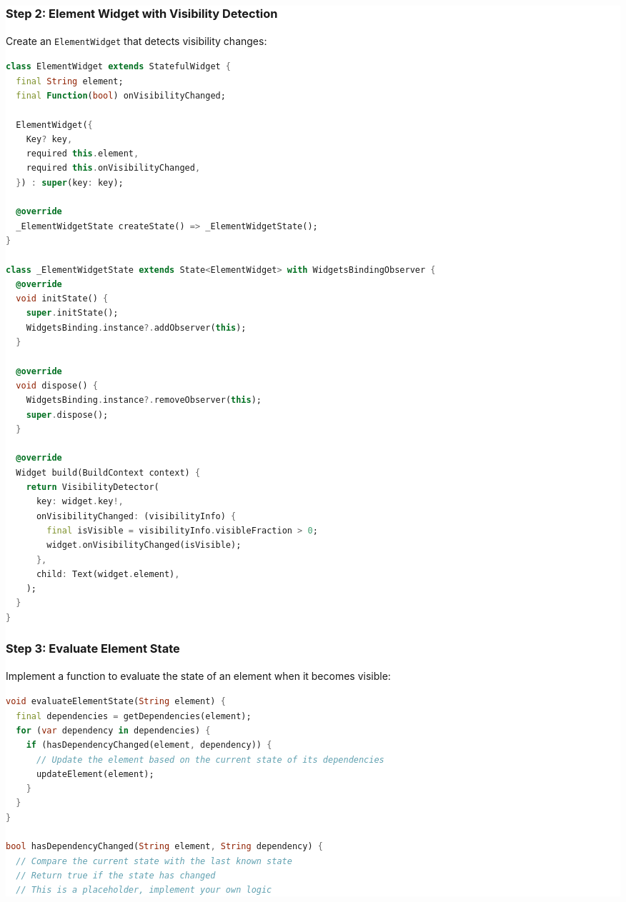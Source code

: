 ### Step 2: Element Widget with Visibility Detection

Create an `ElementWidget` that detects visibility changes:

```dart
class ElementWidget extends StatefulWidget {
  final String element;
  final Function(bool) onVisibilityChanged;

  ElementWidget({
    Key? key,
    required this.element,
    required this.onVisibilityChanged,
  }) : super(key: key);

  @override
  _ElementWidgetState createState() => _ElementWidgetState();
}

class _ElementWidgetState extends State<ElementWidget> with WidgetsBindingObserver {
  @override
  void initState() {
    super.initState();
    WidgetsBinding.instance?.addObserver(this);
  }

  @override
  void dispose() {
    WidgetsBinding.instance?.removeObserver(this);
    super.dispose();
  }

  @override
  Widget build(BuildContext context) {
    return VisibilityDetector(
      key: widget.key!,
      onVisibilityChanged: (visibilityInfo) {
        final isVisible = visibilityInfo.visibleFraction > 0;
        widget.onVisibilityChanged(isVisible);
      },
      child: Text(widget.element),
    );
  }
}
```

### Step 3: Evaluate Element State

Implement a function to evaluate the state of an element when it becomes visible:

```dart
void evaluateElementState(String element) {
  final dependencies = getDependencies(element);
  for (var dependency in dependencies) {
    if (hasDependencyChanged(element, dependency)) {
      // Update the element based on the current state of its dependencies
      updateElement(element);
    }
  }
}

bool hasDependencyChanged(String element, String dependency) {
  // Compare the current state with the last known state
  // Return true if the state has changed
  // This is a placeholder, implement your own logic
```